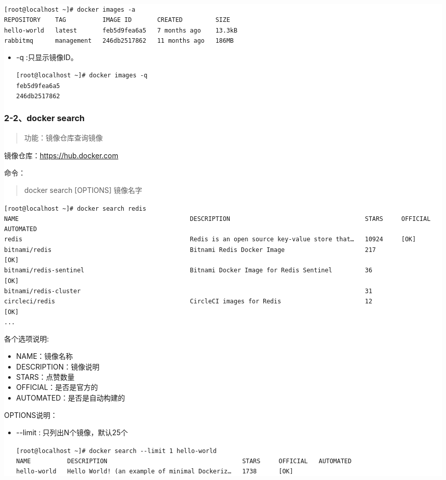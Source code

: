   ```shell
  [root@localhost ~]# docker images -a
  REPOSITORY    TAG          IMAGE ID       CREATED         SIZE
  hello-world   latest       feb5d9fea6a5   7 months ago    13.3kB
  rabbitmq      management   246db2517862   11 months ago   186MB
  ```

- -q :只显示镜像ID。

  ```shell
  [root@localhost ~]# docker images -q
  feb5d9fea6a5
  246db2517862
  ```

### 2-2、docker search

> 功能：镜像仓库查询镜像

镜像仓库：https://hub.docker.com

命令：

> docker search [OPTIONS] 镜像名字

```shell
[root@localhost ~]# docker search redis
NAME                                               DESCRIPTION                                     STARS     OFFICIAL   AUTOMATED
redis                                              Redis is an open source key-value store that…   10924     [OK]       
bitnami/redis                                      Bitnami Redis Docker Image                      217                  [OK]
bitnami/redis-sentinel                             Bitnami Docker Image for Redis Sentinel         36                   [OK]
bitnami/redis-cluster                                                                              31                   
circleci/redis                                     CircleCI images for Redis                       12                   [OK]
...
```

各个选项说明:

- NAME：镜像名称
- DESCRIPTION：镜像说明
- STARS：点赞数量
- OFFICIAL：是否是官方的
- AUTOMATED：是否是自动构建的

OPTIONS说明：

- --limit : 只列出N个镜像，默认25个

  ```shell
  [root@localhost ~]# docker search --limit 1 hello-world
  NAME          DESCRIPTION                                     STARS     OFFICIAL   AUTOMATED
  hello-world   Hello World! (an example of minimal Dockeriz…   1738      [OK]
  ```
